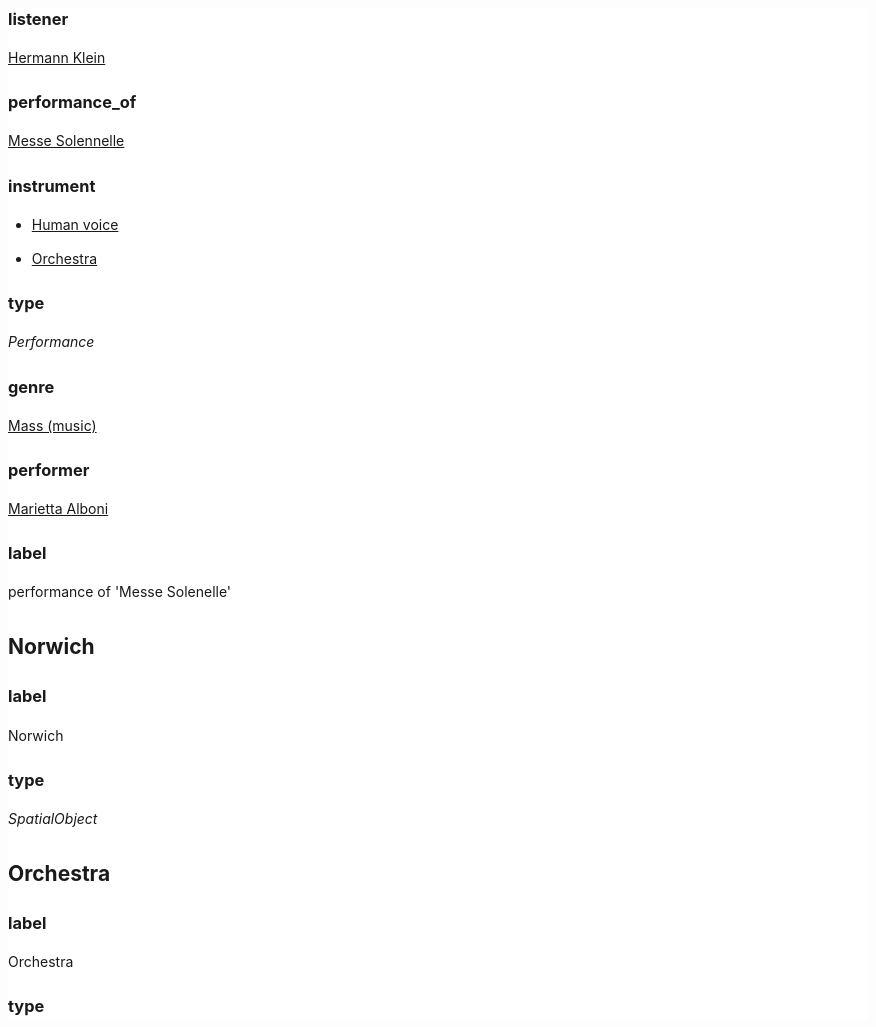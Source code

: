 ### listener


[Hermann Klein](#Hermann-Klein)

### performance_of


[Messe Solennelle](#Messe-Solennelle)

### instrument

 - [Human voice](#Human-voice)

 - [Orchestra](#Orchestra)

### type


*Performance*

### genre


[Mass (music)](#Mass-(music))

### performer


[Marietta Alboni](#Marietta-Alboni)

### label


performance of 'Messe Solenelle'

## Norwich

### label


Norwich

### type


*SpatialObject*

## Orchestra

### label


Orchestra

### type
